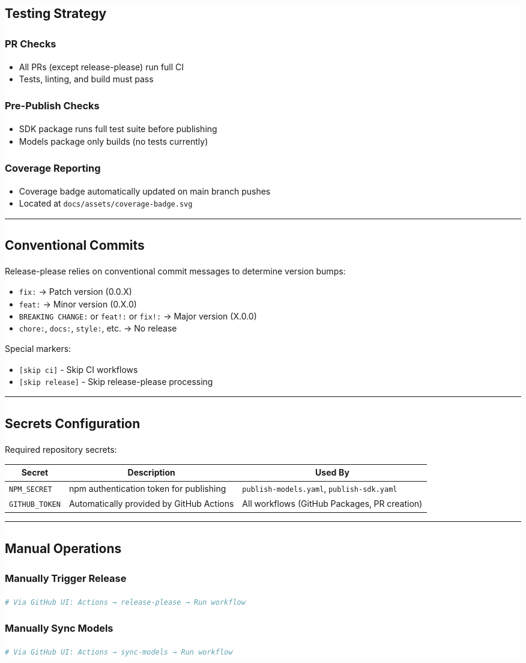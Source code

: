 ## Testing Strategy

### PR Checks
- All PRs (except release-please) run full CI
- Tests, linting, and build must pass

### Pre-Publish Checks
- SDK package runs full test suite before publishing
- Models package only builds (no tests currently)

### Coverage Reporting
- Coverage badge automatically updated on main branch pushes
- Located at `docs/assets/coverage-badge.svg`

---

## Conventional Commits

Release-please relies on conventional commit messages to determine version bumps:

- `fix:` → Patch version (0.0.X)
- `feat:` → Minor version (0.X.0)
- `BREAKING CHANGE:` or `feat!:` or `fix!:` → Major version (X.0.0)
- `chore:`, `docs:`, `style:`, etc. → No release

Special markers:
- `[skip ci]` - Skip CI workflows
- `[skip release]` - Skip release-please processing

---

## Secrets Configuration

Required repository secrets:

| Secret | Description | Used By |
|--------|-------------|---------|
| `NPM_SECRET` | npm authentication token for publishing | `publish-models.yaml`, `publish-sdk.yaml` |
| `GITHUB_TOKEN` | Automatically provided by GitHub Actions | All workflows (GitHub Packages, PR creation) |

---

## Manual Operations

### Manually Trigger Release
```bash
# Via GitHub UI: Actions → release-please → Run workflow
```

### Manually Sync Models
```bash
# Via GitHub UI: Actions → sync-models → Run workflow
```
